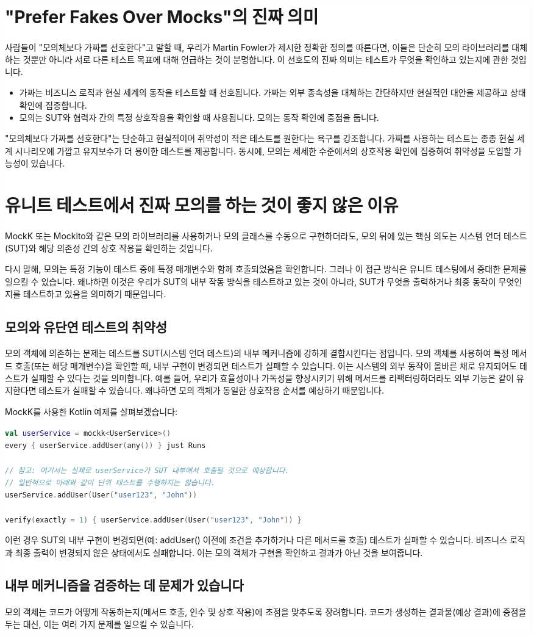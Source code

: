 
<div class="content-ad"></div>

# "Prefer Fakes Over Mocks"의 진짜 의미

사람들이 "모의체보다 가짜를 선호한다"고 말할 때, 우리가 Martin Fowler가 제시한 정확한 정의를 따른다면, 이들은 단순히 모의 라이브러리를 대체하는 것뿐만 아니라 서로 다른 테스트 목표에 대해 언급하는 것이 분명합니다. 이 선호도의 진짜 의미는 테스트가 무엇을 확인하고 있는지에 관한 것입니다.

- 가짜는 비즈니스 로직과 현실 세계의 동작을 테스트할 때 선호됩니다. 가짜는 외부 종속성을 대체하는 간단하지만 현실적인 대안을 제공하고 상태 확인에 집중합니다.
- 모의는 SUT와 협력자 간의 특정 상호작용을 확인할 때 사용됩니다. 모의는 동작 확인에 중점을 둡니다.

"모의체보다 가짜를 선호한다"는 단순하고 현실적이며 취약성이 적은 테스트를 원한다는 욕구를 강조합니다. 가짜를 사용하는 테스트는 종종 현실 세계 시나리오에 가깝고 유지보수가 더 용이한 테스트를 제공합니다. 동시에, 모의는 세세한 수준에서의 상호작용 확인에 집중하여 취약성을 도입할 가능성이 있습니다.

<div class="content-ad"></div>

# 유니트 테스트에서 진짜 모의를 하는 것이 좋지 않은 이유

MockK 또는 Mockito와 같은 모의 라이브러리를 사용하거나 모의 클래스를 수동으로 구현하더라도, 모의 뒤에 있는 핵심 의도는 시스템 언더 테스트 (SUT)와 해당 의존성 간의 상호 작용을 확인하는 것입니다.

다시 말해, 모의는 특정 기능이 테스트 중에 특정 매개변수와 함께 호출되었음을 확인합니다. 그러나 이 접근 방식은 유니트 테스팅에서 중대한 문제를 일으킬 수 있습니다. 왜냐하면 이것은 우리가 SUT의 내부 작동 방식을 테스트하고 있는 것이 아니라, SUT가 무엇을 출력하거나 최종 동작이 무엇인지를 테스트하고 있음을 의미하기 때문입니다.

## 모의와 유단연 테스트의 취약성

<div class="content-ad"></div>

모의 객체에 의존하는 문제는 테스트를 SUT(시스템 언더 테스트)의 내부 메커니즘에 강하게 결합시킨다는 점입니다. 모의 객체를 사용하여 특정 메서드 호출(또는 해당 매개변수)을 확인할 때, 내부 구현이 변경되면 테스트가 실패할 수 있습니다. 이는 시스템의 외부 동작이 올바른 채로 유지되어도 테스트가 실패할 수 있다는 것을 의미합니다. 예를 들어, 우리가 효율성이나 가독성을 향상시키기 위해 메서드를 리팩터링하더라도 외부 기능은 같이 유지한다면 테스트가 실패할 수 있습니다. 왜냐하면 모의 객체가 동일한 상호작용 순서를 예상하기 때문입니다.

MockK를 사용한 Kotlin 예제를 살펴보겠습니다:

```kotlin
val userService = mockk<UserService>()
every { userService.addUser(any()) } just Runs

// 참고: 여기서는 실제로 userService가 SUT 내부에서 호출될 것으로 예상합니다.
// 일반적으로 아래와 같이 단위 테스트를 수행하지는 않습니다.
userService.addUser(User("user123", "John"))

verify(exactly = 1) { userService.addUser(User("user123", "John")) }
```

이런 경우 SUT의 내부 구현이 변경되면(예: addUser() 이전에 조건을 추가하거나 다른 메서드를 호출) 테스트가 실패할 수 있습니다. 비즈니스 로직과 최종 출력이 변경되지 않은 상태에서도 실패합니다. 이는 모의 객체가 구현을 확인하고 결과가 아닌 것을 보여줍니다.

<div class="content-ad"></div>

## 내부 메커니즘을 검증하는 데 문제가 있습니다

모의 객체는 코드가 어떻게 작동하는지(메서드 호출, 인수 및 상호 작용)에 초점을 맞추도록 장려합니다. 코드가 생성하는 결과물(예상 결과)에 중점을 두는 대신, 이는 여러 가지 문제를 일으킬 수 있습니다.
